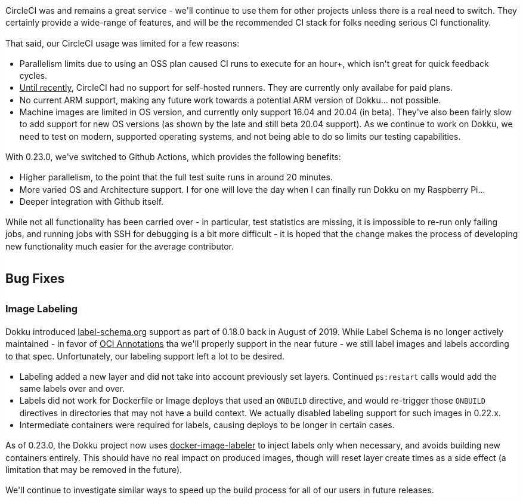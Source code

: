CircleCI was and remains a great service - we'll continue to use them for other projects unless there is a real need to switch. They certainly provide a wide-range of features, and will be the recommended CI stack for folks needing serious CI functionality.

That said, our CircleCI usage was limited for a few reasons:

- Parallelism limits due to using an OSS plan caused CI runs to execute for an hour+, which isn't great for quick feedback cycles.
- [Until recently](https://circleci.com/blog/our-cloud-platform-your-compute-introducing-the-circleci-runner/), CircleCI had no support for self-hosted runners. They are currently only availabe for paid plans.
- No current ARM support, making any future work towards a potential ARM version of Dokku... not possible.
- Machine images are limited in OS version, and currently only support 16.04 and 20.04 (in beta). They've also been fairly slow to add support for new OS versions (as shown by the late and still beta 20.04 support). As we continue to work on Dokku, we need to test on modern, supported operating systems, and not being able to do so limits our testing capabilities.

With 0.23.0, we've switched to Github Actions, which provides the following benefits:

- Higher parallelism, to the point that the full test suite runs in around 20 minutes.
- More varied OS and Architecture support. I for one will love the day when I can finally run Dokku on my Raspberry Pi...
- Deeper integration with Github itself.

While not all functionality has been carried over - in particular, test statistics are missing, it is impossible to re-run only failing jobs, and running jobs with SSH for debugging is a bit more difficult - it is hoped that the change makes the process of developing new functionality much easier for the average contributor.

## Bug Fixes

### Image Labeling

Dokku introduced [label-schema.org](http://label-schema.org/) support as part of 0.18.0 back in August of 2019. While Label Schema is no longer actively maintained - in favor of [OCI Annotations](https://github.com/opencontainers/image-spec/blob/master/annotations.md) tha we'll properly support in the near future - we still label images and labels according to that spec. Unfortunately, our labeling support left a lot to be desired.

- Labeling added a new layer and did not take into account previously set layers. Continued `ps:restart` calls would add the same labels over and over.
- Labels did not work for Dockerfile or Image deploys that used an `ONBUILD` directive, and would re-trigger those `ONBUILD` directives in directories that may not have a build context. We actually disabled labeling support for such images in 0.22.x.
- Intermediate containers were required for labels, causing deploys to be longer in certain cases.

As of 0.23.0, the Dokku project now uses [docker-image-labeler](https://github.com/dokku/docker-image-labeler) to inject labels only when necessary, and avoids building new containers entirely. This should have no real impact on produced images, though will reset layer create times as a side effect (a limitation that may be removed in the future).

We'll continue to investigate similar ways to speed up the build process for all of our users in future releases.
